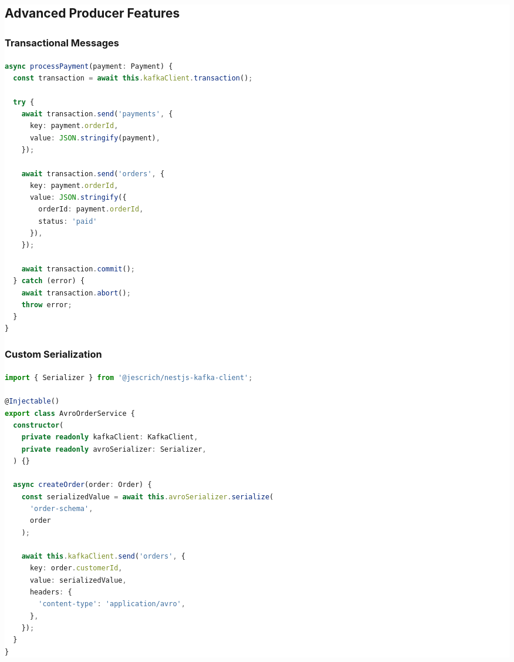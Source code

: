 ## Advanced Producer Features

### Transactional Messages

```typescript
async processPayment(payment: Payment) {
  const transaction = await this.kafkaClient.transaction();
  
  try {
    await transaction.send('payments', {
      key: payment.orderId,
      value: JSON.stringify(payment),
    });
    
    await transaction.send('orders', {
      key: payment.orderId,
      value: JSON.stringify({ 
        orderId: payment.orderId, 
        status: 'paid' 
      }),
    });
    
    await transaction.commit();
  } catch (error) {
    await transaction.abort();
    throw error;
  }
}
```

### Custom Serialization

```typescript
import { Serializer } from '@jescrich/nestjs-kafka-client';

@Injectable()
export class AvroOrderService {
  constructor(
    private readonly kafkaClient: KafkaClient,
    private readonly avroSerializer: Serializer,
  ) {}

  async createOrder(order: Order) {
    const serializedValue = await this.avroSerializer.serialize(
      'order-schema',
      order
    );

    await this.kafkaClient.send('orders', {
      key: order.customerId,
      value: serializedValue,
      headers: {
        'content-type': 'application/avro',
      },
    });
  }
}
```
